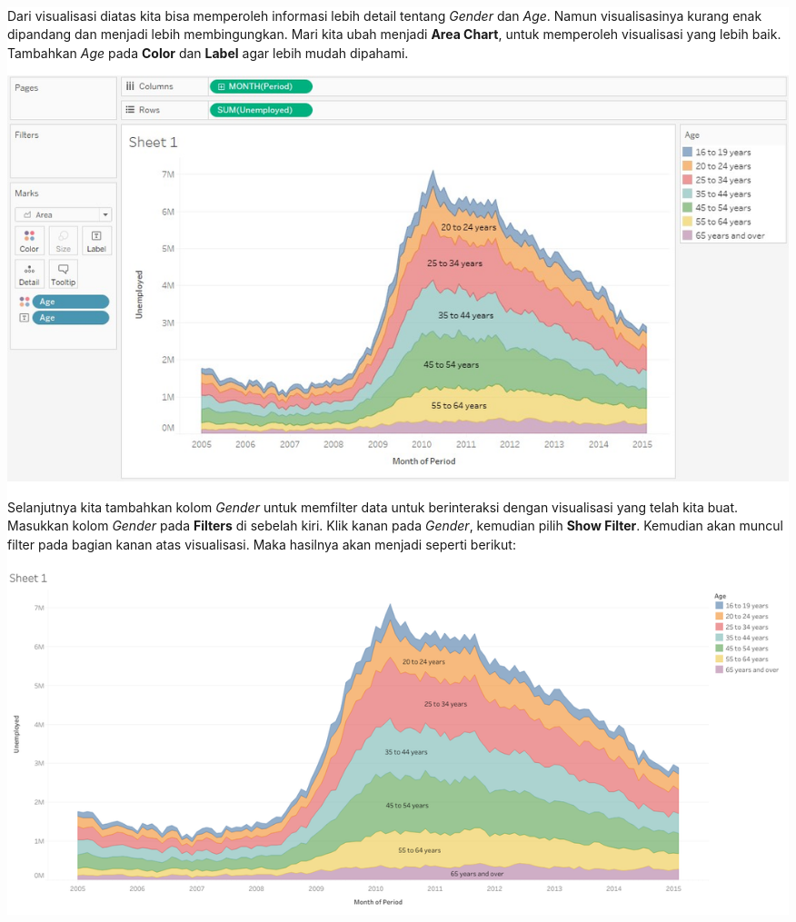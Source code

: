 Dari visualisasi diatas kita bisa memperoleh informasi lebih detail tentang _Gender_ dan _Age_. Namun visualisasinya kurang enak dipandang dan menjadi lebih membingungkan. Mari kita ubah menjadi **Area Chart**, untuk memperoleh visualisasi yang lebih baik. Tambahkan _Age_ pada **Color** dan **Label** agar lebih mudah dipahami.

![Area Chart](https://github.com/ahmadilhamhabibi/Tableau-for-Data-Science/blob/main/images/3.6-Area.jpg)

Selanjutnya kita tambahkan kolom _Gender_ untuk memfilter data untuk berinteraksi dengan visualisasi yang telah kita buat. Masukkan kolom _Gender_ pada **Filters** di sebelah kiri. Klik kanan pada _Gender_, kemudian pilih **Show Filter**. Kemudian akan muncul filter pada bagian kanan atas visualisasi. Maka hasilnya akan menjadi seperti berikut:

![Final Area Chart](https://github.com/ahmadilhamhabibi/Tableau-for-Data-Science/blob/main/images/3.7-UnemploymentChart.png)
